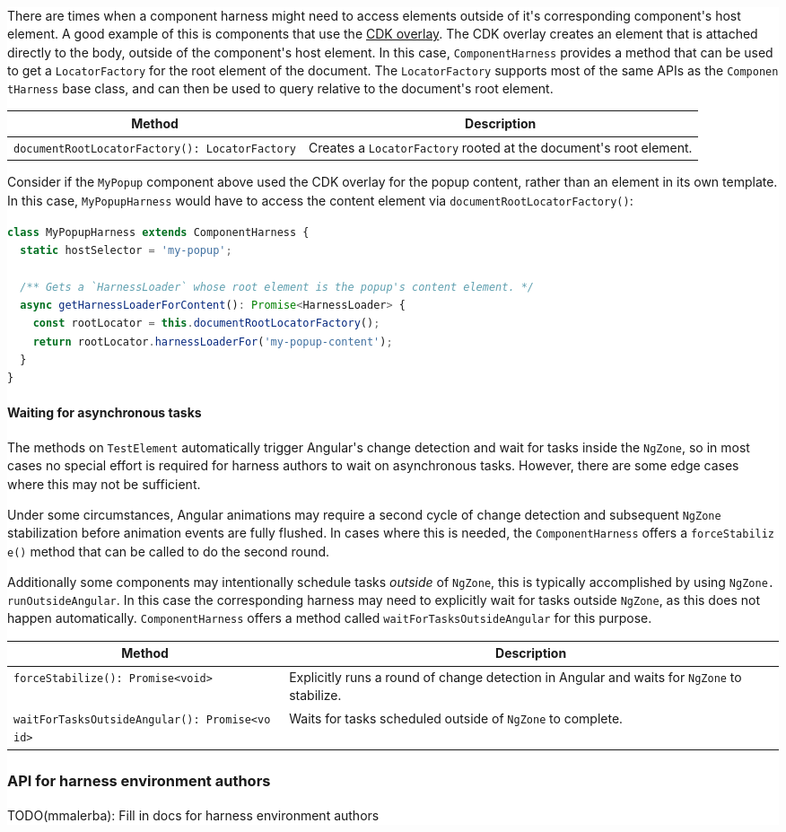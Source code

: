 There are times when a component harness might need to access elements outside of it's corresponding
component's host element. A good example of this is components that use the
[CDK overlay](https://material.angular.io/cdk/overlay/overview). The CDK overlay creates an element
that is attached directly to the body, outside of the component's host element. In this case,
`ComponentHarness` provides a method that can be used to get a `LocatorFactory` for the root element
of the document. The `LocatorFactory` supports most of the same APIs as the `ComponentHarness` base
class, and can then be used to query relative to the document's root element.

| Method | Description |
| ------ | ----------- |
| `documentRootLocatorFactory(): LocatorFactory` | Creates a `LocatorFactory` rooted at the document's root element. |

Consider if the `MyPopup` component above used the CDK overlay for the popup content, rather than an
element in its own template. In this case, `MyPopupHarness` would have to access the content element
via `documentRootLocatorFactory()`:

```ts
class MyPopupHarness extends ComponentHarness {
  static hostSelector = 'my-popup';

  /** Gets a `HarnessLoader` whose root element is the popup's content element. */
  async getHarnessLoaderForContent(): Promise<HarnessLoader> {
    const rootLocator = this.documentRootLocatorFactory();
    return rootLocator.harnessLoaderFor('my-popup-content');
  }
}
```

#### Waiting for asynchronous tasks

The methods on `TestElement` automatically trigger Angular's change detection and wait for tasks
inside the `NgZone`, so in most cases no special effort is required for harness authors to wait on
asynchronous tasks. However, there are some edge cases where this may not be sufficient.

Under some circumstances, Angular animations may require a second cycle of change detection and
subsequent `NgZone` stabilization before animation events are fully flushed. In cases where this is
needed, the `ComponentHarness` offers a `forceStabilize()` method that can be called to do the
second round.

Additionally some components may intentionally schedule tasks _outside_ of `NgZone`, this is
typically accomplished by using `NgZone.runOutsideAngular`. In this case the corresponding harness
may need to explicitly wait for tasks outside `NgZone`, as this does not happen automatically.
`ComponentHarness` offers a method called `waitForTasksOutsideAngular` for this purpose.

| Method | Description |
| ------ | ----------- |
| `forceStabilize(): Promise<void>` | Explicitly runs a round of change detection in Angular and waits for `NgZone` to stabilize. |
| `waitForTasksOutsideAngular(): Promise<void>` | Waits for tasks scheduled outside of `NgZone` to complete. |

### API for harness environment authors

TODO(mmalerba): Fill in docs for harness environment authors
